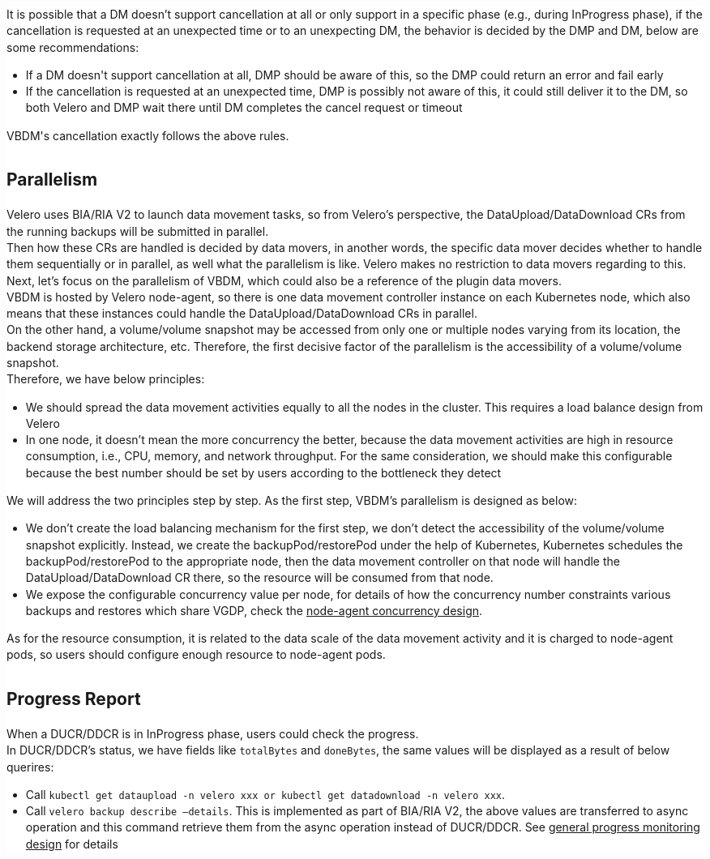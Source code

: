 It is possible that a DM doesn’t support cancellation at all or only support in a specific phase (e.g., during InProgress phase), if the cancellation is requested at an unexpected time or to an unexpecting DM, the behavior is decided by the DMP and DM, below are some recommendations:
- If a DM doesn't support cancellation at all, DMP should be aware of this, so the DMP could return an error and fail early
- If the cancellation is requested at an unexpected time, DMP is possibly not aware of this, it could still deliver it to the DM, so both Velero and DMP wait there until DM completes the cancel request or timeout

VBDM's cancellation exactly follows the above rules.  


## Parallelism
Velero uses BIA/RIA V2 to launch data movement tasks, so from Velero’s perspective, the DataUpload/DataDownload CRs from the running backups will be submitted in parallel.  
Then how these CRs are handled is decided by data movers, in another words, the specific data mover decides whether to handle them sequentially or in parallel, as well what the parallelism is like. Velero makes no restriction to data movers regarding to this.  
Next, let’s focus on the parallelism of VBDM, which could also be a reference of the plugin data movers.  
VBDM is hosted by Velero node-agent, so there is one data movement controller instance on each Kubernetes node, which also means that these instances could handle the DataUpload/DataDownload CRs in parallel.  
On the other hand, a volume/volume snapshot may be accessed from only one or multiple nodes varying from its location, the backend storage architecture, etc. Therefore, the first decisive factor of the parallelism is the accessibility of a volume/volume snapshot.  
Therefore, we have below principles:
- We should spread the data movement activities equally to all the nodes in the cluster. This requires a load balance design from Velero
- In one node, it doesn’t mean the more concurrency the better, because the data movement activities are high in resource consumption, i.e., CPU, memory, and network throughput. For the same consideration, we should make this configurable because the best number should be set by users according to the bottleneck they detect  

We will address the two principles step by step. As the first step, VBDM’s parallelism is designed as below:  
- We don’t create the load balancing mechanism for the first step, we don’t detect the accessibility of the volume/volume snapshot explicitly. Instead, we create the backupPod/restorePod under the help of Kubernetes, Kubernetes schedules the backupPod/restorePod to the appropriate node, then the data movement controller on that node will handle the DataUpload/DataDownload CR there, so the resource will be consumed from that node.
- We expose the configurable concurrency value per node, for details of how the concurrency number constraints various backups and restores which share VGDP, check the [node-agent concurrency design][3].  

As for the resource consumption, it is related to the data scale of the data movement activity and it is charged to node-agent pods, so users should configure enough resource to node-agent pods.  

## Progress Report
When a DUCR/DDCR is in InProgress phase, users could check the progress.  
In DUCR/DDCR’s status, we have fields like ```totalBytes``` and ```doneBytes```, the same values will be displayed as a result of below querires:
- Call ```kubectl get dataupload -n velero xxx or kubectl get datadownload -n velero xxx```.
- Call ```velero backup describe –details```. This is implemented as part of BIA/RIA V2, the above values are transferred to async operation and this command retrieve them from the async operation instead of DUCR/DDCR. See [general progress monitoring design][2] for details


[1]: ../Implemented/unified-repo-and-kopia-integration/unified-repo-and-kopia-integration.md
[2]: ../Implemented/general-progress-monitoring.md
[3]: ../node-agent-concurrency.md